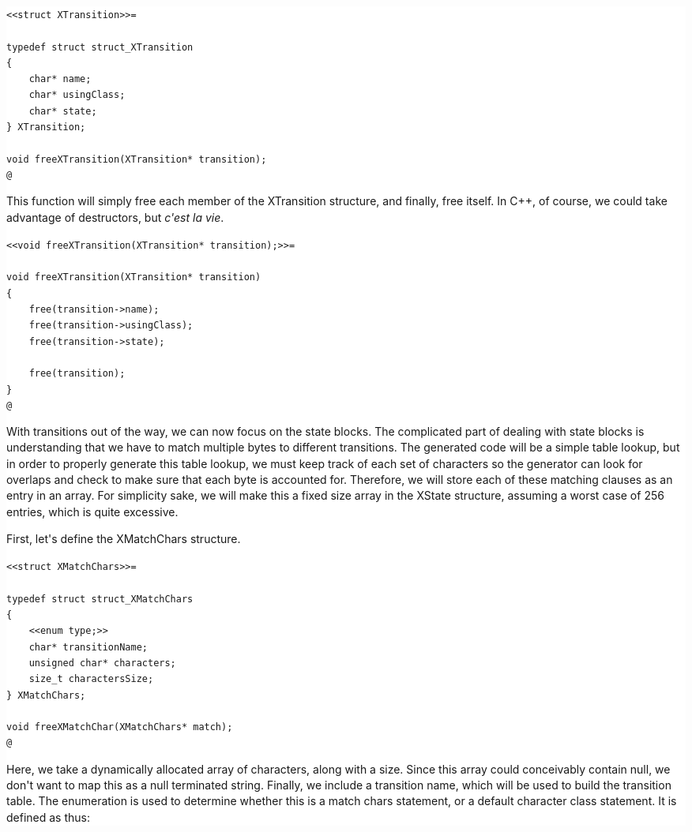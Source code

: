     <<struct XTransition>>=

    typedef struct struct_XTransition
    {
        char* name;
        char* usingClass;
        char* state;
    } XTransition;

    void freeXTransition(XTransition* transition);
    @

This function will simply free each member of the XTransition structure, and
finally, free itself.  In C++, of course, we could take advantage of
destructors, but _c'est la vie_.

    <<void freeXTransition(XTransition* transition);>>=

    void freeXTransition(XTransition* transition)
    {
        free(transition->name);
        free(transition->usingClass);
        free(transition->state);

        free(transition);
    }
    @

With transitions out of the way, we can now focus on the state blocks.  The
complicated part of dealing with state blocks is understanding that we have to
match multiple bytes to different transitions.  The generated code will be a
simple table lookup, but in order to properly generate this table lookup, we
must keep track of each set of characters so the generator can look for overlaps
and check to make sure that each byte is accounted for.  Therefore, we will
store each of these matching clauses as an entry in an array.  For simplicity
sake, we will make this a fixed size array in the XState structure, assuming a
worst case of 256 entries, which is quite excessive.

First, let's define the XMatchChars structure.

    <<struct XMatchChars>>=

    typedef struct struct_XMatchChars
    {
        <<enum type;>>
        char* transitionName;
        unsigned char* characters;
        size_t charactersSize;
    } XMatchChars;

    void freeXMatchChar(XMatchChars* match);
    @

Here, we take a dynamically allocated array of characters, along with a size.
Since this array could conceivably contain null, we don't want to map this as a
null terminated string.  Finally, we include a transition name, which will be
used to build the transition table.  The enumeration is used to determine
whether this is a match chars statement, or a default character class
statement.  It is defined as thus:
